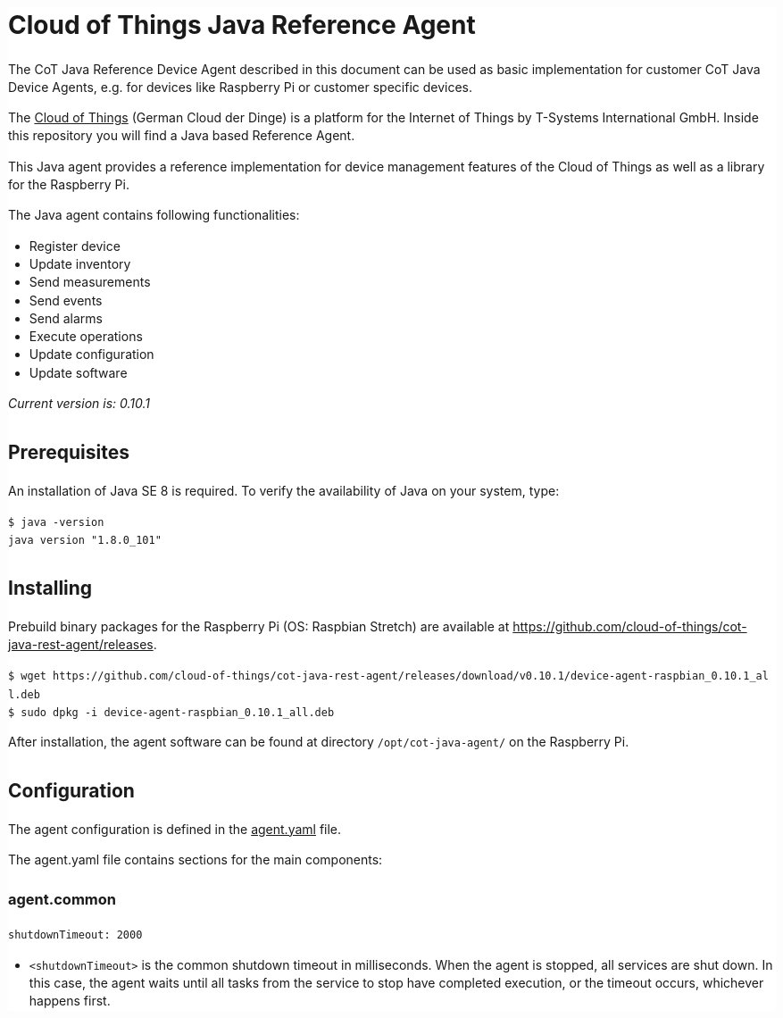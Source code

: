 # Cloud of Things Java Reference Agent

The CoT Java Reference Device Agent described in this document can be used as basic implementation for customer CoT Java Device Agents, e.g. for devices like Raspberry Pi or customer specific devices.

The [Cloud of Things](https://m2m.telekom.com/our-offering/cloud-of-things/) (German Cloud der Dinge) is a platform for the Internet of Things by T-Systems International GmbH. Inside this repository you will find a Java based Reference Agent.

This Java agent provides a reference implementation for device management features of the Cloud of Things as well as a library for the Raspberry Pi.

The Java agent contains following functionalities:
* Register device
* Update inventory
* Send measurements
* Send events
* Send alarms
* Execute operations
* Update configuration
* Update software

_Current version is: 0.10.1_

## Prerequisites

An installation of Java SE 8 is required. To verify the availability of Java on your system, type:

```
$ java -version
java version "1.8.0_101"
```

## Installing

Prebuild binary packages for the Raspberry Pi (OS: Raspbian Stretch) are available at https://github.com/cloud-of-things/cot-java-rest-agent/releases.

```
$ wget https://github.com/cloud-of-things/cot-java-rest-agent/releases/download/v0.10.1/device-agent-raspbian_0.10.1_all.deb
$ sudo dpkg -i device-agent-raspbian_0.10.1_all.deb
```
After installation, the agent software can be found at directory `/opt/cot-java-agent/` on the Raspberry Pi.

## Configuration

The agent configuration is defined in the [agent.yaml](app/agent.yaml) file.

The agent.yaml file contains sections for the main components:

### agent.common
```
shutdownTimeout: 2000
```
* `<shutdownTimeout>` is the common shutdown timeout in milliseconds. When the agent is stopped, all services are shut down. In this case, the agent waits until all tasks from the service to stop have completed execution, or the timeout occurs, whichever happens first.
